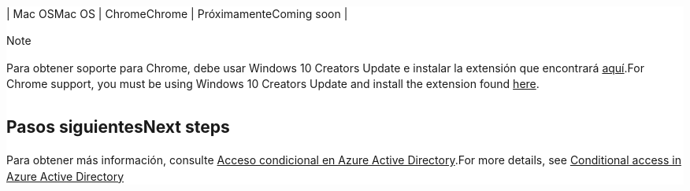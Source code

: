 | <span data-ttu-id="89a6f-244">Mac OS</span><span class="sxs-lookup"><span data-stu-id="89a6f-244">Mac OS</span></span>                 | <span data-ttu-id="89a6f-245">Chrome</span><span class="sxs-lookup"><span data-stu-id="89a6f-245">Chrome</span></span>                   | <span data-ttu-id="89a6f-246">Próximamente</span><span class="sxs-lookup"><span data-stu-id="89a6f-246">Coming soon</span></span> |

> [!NOTE]
> <span data-ttu-id="89a6f-247">Para obtener soporte para Chrome, debe usar Windows 10 Creators Update e instalar la extensión que encontrará [aquí](https://chrome.google.com/webstore/detail/windows-10-accounts/ppnbnpeolgkicgegkbkbjmhlideopiji).</span><span class="sxs-lookup"><span data-stu-id="89a6f-247">For Chrome support, you must be using Windows 10 Creators Update and install the extension found [here](https://chrome.google.com/webstore/detail/windows-10-accounts/ppnbnpeolgkicgegkbkbjmhlideopiji).</span></span>
>
>

## <a name="next-steps"></a><span data-ttu-id="89a6f-248">Pasos siguientes</span><span class="sxs-lookup"><span data-stu-id="89a6f-248">Next steps</span></span>

<span data-ttu-id="89a6f-249">Para obtener más información, consulte [Acceso condicional en Azure Active Directory](active-directory-conditional-access.md).</span><span class="sxs-lookup"><span data-stu-id="89a6f-249">For more details, see [Conditional access in Azure Active Directory](active-directory-conditional-access.md)</span></span>





[1]: ./media/active-directory-conditional-access-supported-apps/ic195031.png


